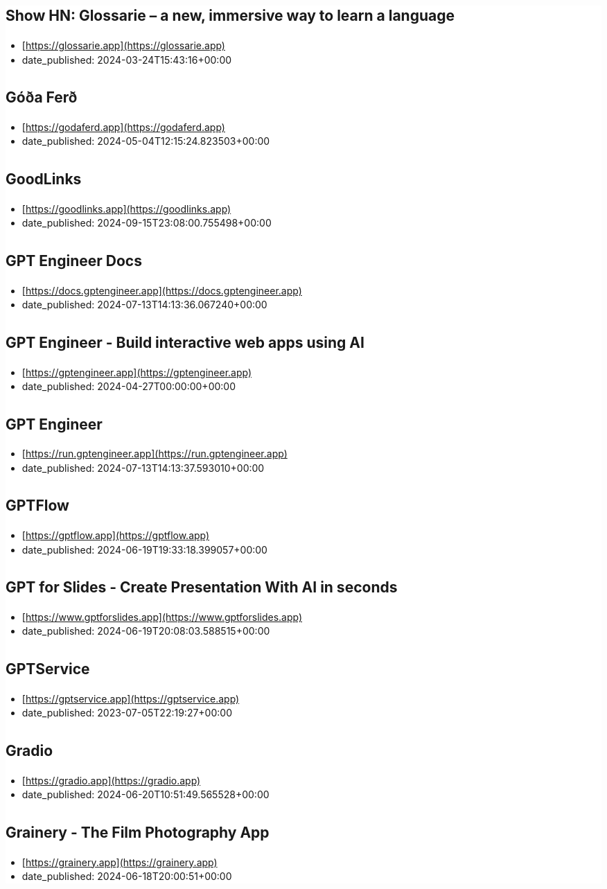  ## Show HN: Glossarie – a new, immersive way to learn a language
 - [https://glossarie.app](https://glossarie.app)
 - date_published: 2024-03-24T15:43:16+00:00

 ## Góða Ferð
 - [https://godaferd.app](https://godaferd.app)
 - date_published: 2024-05-04T12:15:24.823503+00:00

 ## GoodLinks
 - [https://goodlinks.app](https://goodlinks.app)
 - date_published: 2024-09-15T23:08:00.755498+00:00

 ## GPT Engineer Docs
 - [https://docs.gptengineer.app](https://docs.gptengineer.app)
 - date_published: 2024-07-13T14:13:36.067240+00:00

 ## GPT Engineer - Build interactive web apps using AI
 - [https://gptengineer.app](https://gptengineer.app)
 - date_published: 2024-04-27T00:00:00+00:00

 ## GPT Engineer
 - [https://run.gptengineer.app](https://run.gptengineer.app)
 - date_published: 2024-07-13T14:13:37.593010+00:00

 ## GPTFlow
 - [https://gptflow.app](https://gptflow.app)
 - date_published: 2024-06-19T19:33:18.399057+00:00

 ## GPT for Slides - Create Presentation With AI in seconds
 - [https://www.gptforslides.app](https://www.gptforslides.app)
 - date_published: 2024-06-19T20:08:03.588515+00:00

 ## GPTService
 - [https://gptservice.app](https://gptservice.app)
 - date_published: 2023-07-05T22:19:27+00:00

 ## Gradio
 - [https://gradio.app](https://gradio.app)
 - date_published: 2024-06-20T10:51:49.565528+00:00

 ## Grainery - The Film Photography App
 - [https://grainery.app](https://grainery.app)
 - date_published: 2024-06-18T20:00:51+00:00
